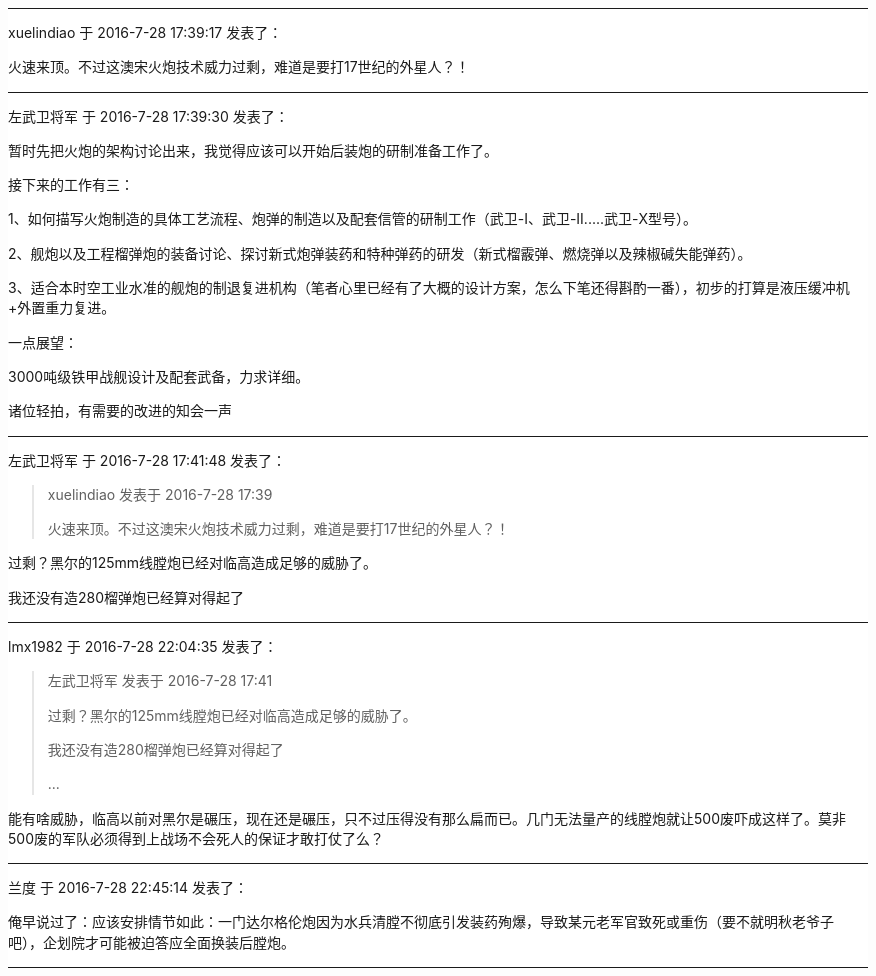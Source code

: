 ---------

xuelindiao 于 2016-7-28 17:39:17 发表了：

火速来顶。不过这澳宋火炮技术威力过剩，难道是要打17世纪的外星人？！

---------

左武卫将军 于 2016-7-28 17:39:30 发表了：

暂时先把火炮的架构讨论出来，我觉得应该可以开始后装炮的研制准备工作了。

接下来的工作有三：

1、如何描写火炮制造的具体工艺流程、炮弹的制造以及配套信管的研制工作（武卫-I、武卫-II.....武卫-X型号）。

2、舰炮以及工程榴弹炮的装备讨论、探讨新式炮弹装药和特种弹药的研发（新式榴霰弹、燃烧弹以及辣椒碱失能弹药）。

3、适合本时空工业水准的舰炮的制退复进机构（笔者心里已经有了大概的设计方案，怎么下笔还得斟酌一番），初步的打算是液压缓冲机+外置重力复进。

一点展望：

3000吨级铁甲战舰设计及配套武备，力求详细。

诸位轻拍，有需要的改进的知会一声

---------

左武卫将军 于 2016-7-28 17:41:48 发表了：

> xuelindiao 发表于 2016-7-28 17:39
> 
> 火速来顶。不过这澳宋火炮技术威力过剩，难道是要打17世纪的外星人？！



过剩？黑尔的125mm线膛炮已经对临高造成足够的威胁了。

我还没有造280榴弹炮已经算对得起了

---------

lmx1982 于 2016-7-28 22:04:35 发表了：

> 左武卫将军 发表于 2016-7-28 17:41
> 
> 过剩？黑尔的125mm线膛炮已经对临高造成足够的威胁了。
> 
> 我还没有造280榴弹炮已经算对得起了
> 
> ...



能有啥威胁，临高以前对黑尔是碾压，现在还是碾压，只不过压得没有那么扁而已。几门无法量产的线膛炮就让500废吓成这样了。莫非500废的军队必须得到上战场不会死人的保证才敢打仗了么？

---------

兰度 于 2016-7-28 22:45:14 发表了：

俺早说过了：应该安排情节如此：一门达尔格伦炮因为水兵清膛不彻底引发装药殉爆，导致某元老军官致死或重伤（要不就明秋老爷子吧），企划院才可能被迫答应全面换装后膛炮。

---------
